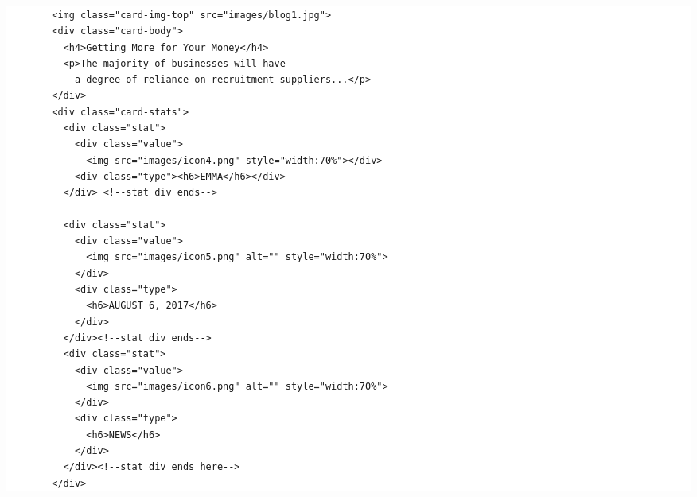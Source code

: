             <img class="card-img-top" src="images/blog1.jpg">
            <div class="card-body">
              <h4>Getting More for Your Money</h4>
              <p>The majority of businesses will have 
                a degree of reliance on recruitment suppliers...</p>
            </div>
            <div class="card-stats">
              <div class="stat">
                <div class="value">
                  <img src="images/icon4.png" style="width:70%"></div>
                <div class="type"><h6>EMMA</h6></div>
              </div> <!--stat div ends-->

              <div class="stat">
                <div class="value">
                  <img src="images/icon5.png" alt="" style="width:70%">
                </div>
                <div class="type">
                  <h6>AUGUST 6, 2017</h6>
                </div>
              </div><!--stat div ends-->
              <div class="stat">
                <div class="value">
                  <img src="images/icon6.png" alt="" style="width:70%">
                </div>
                <div class="type">
                  <h6>NEWS</h6>
                </div>
              </div><!--stat div ends here-->
            </div>